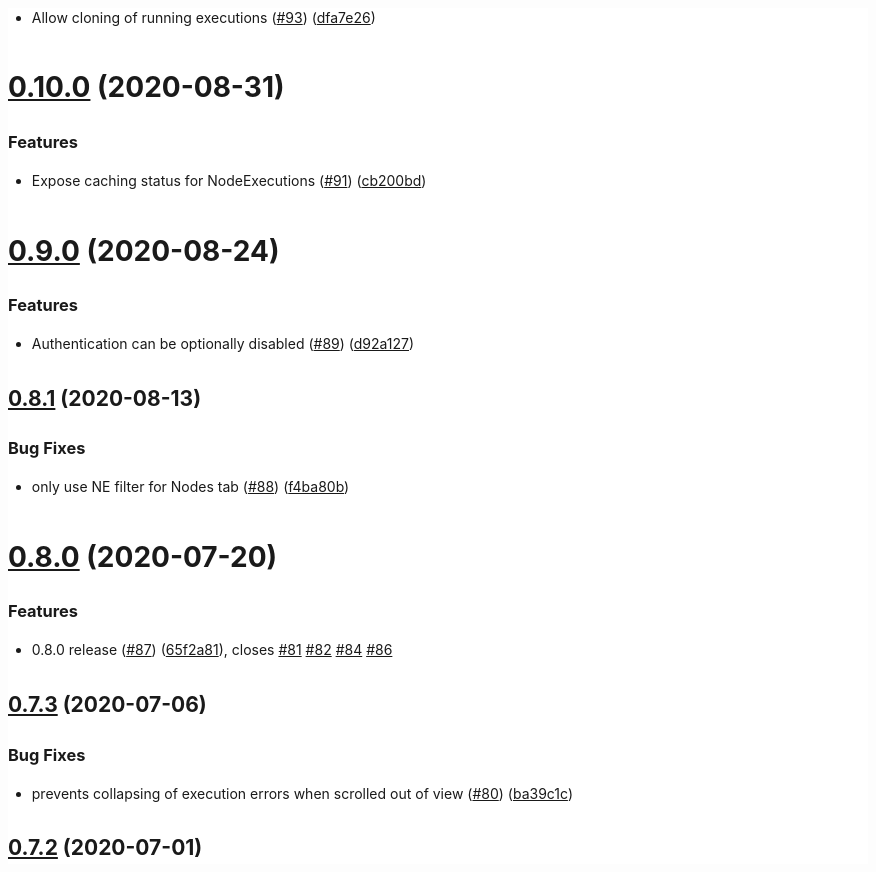 - Allow cloning of running executions ([#93](http://github.com/lyft/flyteconsole/issues/93)) ([dfa7e26](http://github.com/lyft/flyteconsole/commit/dfa7e260372e7743efcc42bb5c9f03742e776fa8))

# [0.10.0](http://github.com/lyft/flyteconsole/compare/v0.9.0...v0.10.0) (2020-08-31)

### Features

- Expose caching status for NodeExecutions ([#91](http://github.com/lyft/flyteconsole/issues/91)) ([cb200bd](http://github.com/lyft/flyteconsole/commit/cb200bdd4d2708315a556e1e7d8b3d1df6af029b))

# [0.9.0](http://github.com/lyft/flyteconsole/compare/v0.8.1...v0.9.0) (2020-08-24)

### Features

- Authentication can be optionally disabled ([#89](http://github.com/lyft/flyteconsole/issues/89)) ([d92a127](http://github.com/lyft/flyteconsole/commit/d92a1277af27a31863103eeda231d71b4e037151))

## [0.8.1](http://github.com/lyft/flyteconsole/compare/v0.8.0...v0.8.1) (2020-08-13)

### Bug Fixes

- only use NE filter for Nodes tab ([#88](http://github.com/lyft/flyteconsole/issues/88)) ([f4ba80b](http://github.com/lyft/flyteconsole/commit/f4ba80b0498a0b37dc73ed3c3c8e72844101dcb5))

# [0.8.0](http://github.com/lyft/flyteconsole/compare/v0.7.3...v0.8.0) (2020-07-20)

### Features

- 0.8.0 release ([#87](http://github.com/lyft/flyteconsole/issues/87)) ([65f2a81](http://github.com/lyft/flyteconsole/commit/65f2a8102a5cdbf2456868502dc3e7628cfc1433)), closes [#81](http://github.com/lyft/flyteconsole/issues/81) [#82](http://github.com/lyft/flyteconsole/issues/82) [#84](http://github.com/lyft/flyteconsole/issues/84) [#86](http://github.com/lyft/flyteconsole/issues/86)

## [0.7.3](http://github.com/lyft/flyteconsole/compare/v0.7.2...v0.7.3) (2020-07-06)

### Bug Fixes

- prevents collapsing of execution errors when scrolled out of view ([#80](http://github.com/lyft/flyteconsole/issues/80)) ([ba39c1c](http://github.com/lyft/flyteconsole/commit/ba39c1c9c0783d69aee48de2f1b666879472e6b8))

## [0.7.2](http://github.com/lyft/flyteconsole/compare/v0.7.1...v0.7.2) (2020-07-01)
